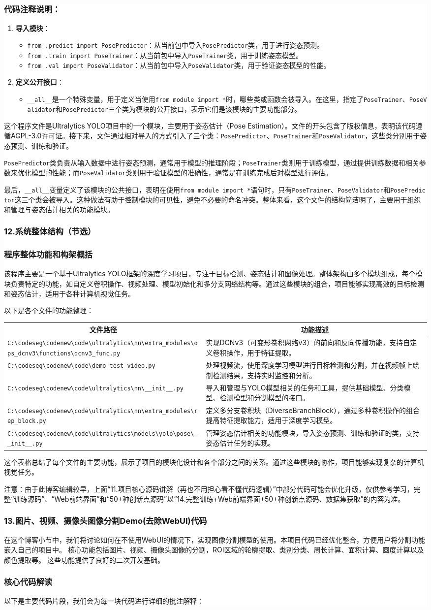 ### 代码注释说明：

1. **导入模块**：
   - `from .predict import PosePredictor`：从当前包中导入`PosePredictor`类，用于进行姿态预测。
   - `from .train import PoseTrainer`：从当前包中导入`PoseTrainer`类，用于训练姿态模型。
   - `from .val import PoseValidator`：从当前包中导入`PoseValidator`类，用于验证姿态模型的性能。

2. **定义公开接口**：
   - `__all__`是一个特殊变量，用于定义当使用`from module import *`时，哪些类或函数会被导入。在这里，指定了`PoseTrainer`、`PoseValidator`和`PosePredictor`三个类为模块的公开接口，表示它们是该模块的主要功能部分。

这个程序文件是Ultralytics YOLO项目中的一个模块，主要用于姿态估计（Pose Estimation）。文件的开头包含了版权信息，表明该代码遵循AGPL-3.0许可证。接下来，文件通过相对导入的方式引入了三个类：`PosePredictor`、`PoseTrainer`和`PoseValidator`，这些类分别用于姿态预测、训练和验证。

`PosePredictor`类负责从输入数据中进行姿态预测，通常用于模型的推理阶段；`PoseTrainer`类则用于训练模型，通过提供训练数据和相关参数来优化模型的性能；而`PoseValidator`类则用于验证模型的准确性，通常是在训练完成后对模型进行评估。

最后，`__all__`变量定义了该模块的公共接口，表明在使用`from module import *`语句时，只有`PoseTrainer`、`PoseValidator`和`PosePredictor`这三个类会被导入。这种做法有助于控制模块的可见性，避免不必要的命名冲突。整体来看，这个文件的结构简洁明了，主要用于组织和管理与姿态估计相关的功能模块。

### 12.系统整体结构（节选）

### 程序整体功能和构架概括

该程序主要是一个基于Ultralytics YOLO框架的深度学习项目，专注于目标检测、姿态估计和图像处理。整体架构由多个模块组成，每个模块负责特定的功能，如自定义卷积操作、视频处理、模型初始化和多分支网络结构等。通过这些模块的组合，项目能够实现高效的目标检测和姿态估计，适用于各种计算机视觉任务。

以下是各个文件的功能整理：

| 文件路径                                                       | 功能描述                                                                                       |
|------------------------------------------------------------|-----------------------------------------------------------------------------------------------|
| `C:\codeseg\codenew\code\ultralytics\nn\extra_modules\ops_dcnv3\functions\dcnv3_func.py` | 实现DCNv3（可变形卷积网络v3）的前向和反向传播功能，支持自定义卷积操作，用于特征提取。                       |
| `C:\codeseg\codenew\code\demo_test_video.py`              | 处理视频流，使用深度学习模型进行目标检测和分割，并在视频帧上绘制检测结果，支持实时监控和分析。             |
| `C:\codeseg\codenew\code\ultralytics\nn\__init__.py`      | 导入和管理与YOLO模型相关的任务和工具，提供基础模型、分类模型、检测模型和分割模型的接口。                   |
| `C:\codeseg\codenew\code\ultralytics\nn\extra_modules\rep_block.py` | 定义多分支卷积块（DiverseBranchBlock），通过多种卷积操作的组合提高特征提取能力，适用于深度学习模型。     |
| `C:\codeseg\codenew\code\ultralytics\models\yolo\pose\__init__.py` | 管理姿态估计相关的功能模块，导入姿态预测、训练和验证的类，支持姿态估计任务的实现。                         |

这个表格总结了每个文件的主要功能，展示了项目的模块化设计和各个部分之间的关系。通过这些模块的协作，项目能够实现复杂的计算机视觉任务。

注意：由于此博客编辑较早，上面“11.项目核心源码讲解（再也不用担心看不懂代码逻辑）”中部分代码可能会优化升级，仅供参考学习，完整“训练源码”、“Web前端界面”和“50+种创新点源码”以“14.完整训练+Web前端界面+50+种创新点源码、数据集获取”的内容为准。

### 13.图片、视频、摄像头图像分割Demo(去除WebUI)代码

在这个博客小节中，我们将讨论如何在不使用WebUI的情况下，实现图像分割模型的使用。本项目代码已经优化整合，方便用户将分割功能嵌入自己的项目中。
核心功能包括图片、视频、摄像头图像的分割，ROI区域的轮廓提取、类别分类、周长计算、面积计算、圆度计算以及颜色提取等。
这些功能提供了良好的二次开发基础。

### 核心代码解读

以下是主要代码片段，我们会为每一块代码进行详细的批注解释：
